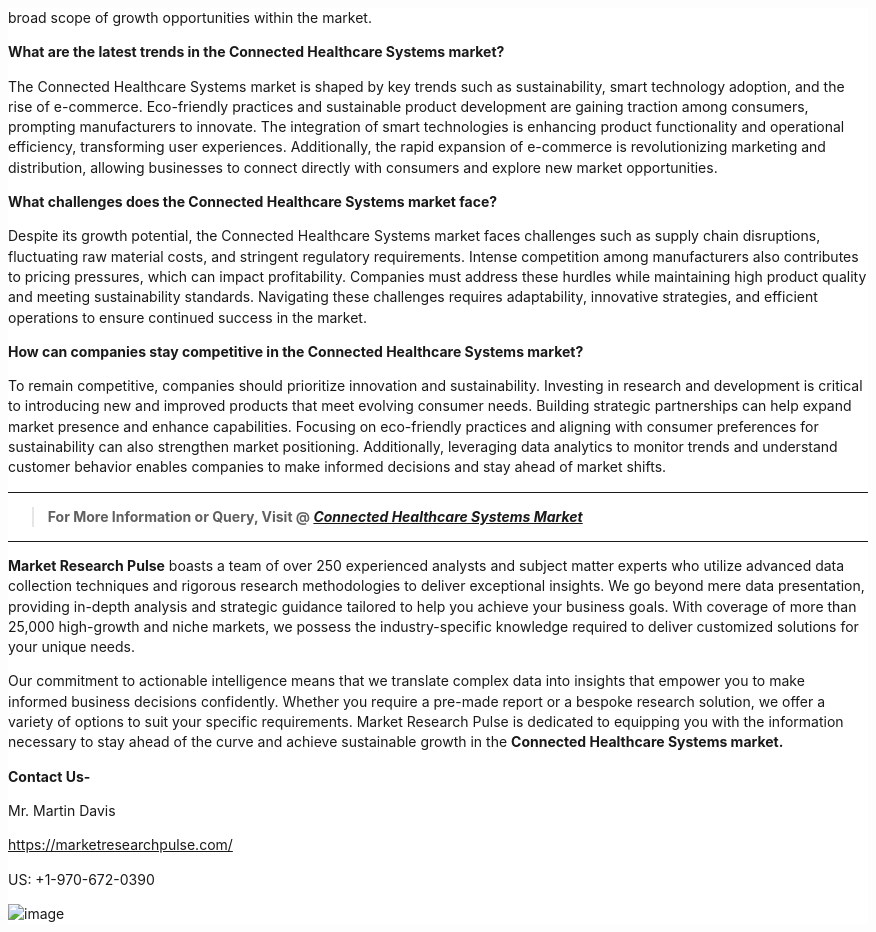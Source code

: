 broad scope of growth opportunities within the market.</p><p><strong>What are the latest trends in the Connected Healthcare Systems market?</strong></p><p>The Connected Healthcare Systems market is shaped by key trends such as sustainability, smart technology adoption, and the rise of e-commerce. Eco-friendly practices and sustainable product development are gaining traction among consumers, prompting manufacturers to innovate. The integration of smart technologies is enhancing product functionality and operational efficiency, transforming user experiences. Additionally, the rapid expansion of e-commerce is revolutionizing marketing and distribution, allowing businesses to connect directly with consumers and explore new market opportunities.</p><p><strong>What challenges does the Connected Healthcare Systems market face?</strong></p><p>Despite its growth potential, the Connected Healthcare Systems market faces challenges such as supply chain disruptions, fluctuating raw material costs, and stringent regulatory requirements. Intense competition among manufacturers also contributes to pricing pressures, which can impact profitability. Companies must address these hurdles while maintaining high product quality and meeting sustainability standards. Navigating these challenges requires adaptability, innovative strategies, and efficient operations to ensure continued success in the market.</p><p><strong>How can companies stay competitive in the Connected Healthcare Systems market?</strong></p><p>To remain competitive, companies should prioritize innovation and sustainability. Investing in research and development is critical to introducing new and improved products that meet evolving consumer needs. Building strategic partnerships can help expand market presence and enhance capabilities. Focusing on eco-friendly practices and aligning with consumer preferences for sustainability can also strengthen market positioning. Additionally, leveraging data analytics to monitor trends and understand customer behavior enables companies to make informed decisions and stay ahead of market shifts.</p><hr /><blockquote><p><strong>For More Information or Query, Visit @&nbsp;<em><a href="https://marketresearchpulse.com/report/42483/connected-healthcare-systems-market?utm_source=Linkedin&utm_medium=019">Connected Healthcare Systems Market</a></em></strong></p></blockquote><hr /><p><strong>Market Research Pulse</strong> boasts a team of over 250 experienced analysts and subject matter experts who utilize advanced data collection techniques and rigorous research methodologies to deliver exceptional insights. We go beyond mere data presentation, providing in-depth analysis and strategic guidance tailored to help you achieve your business goals. With coverage of more than 25,000 high-growth and niche markets, we possess the industry-specific knowledge required to deliver customized solutions for your unique needs.</p><p>Our commitment to actionable intelligence means that we translate complex data into insights that empower you to make informed business decisions confidently. Whether you require a pre-made report or a bespoke research solution, we offer a variety of options to suit your specific requirements. Market Research Pulse is dedicated to equipping you with the information necessary to stay ahead of the curve and achieve sustainable growth in the <strong>Connected Healthcare Systems market.</strong></p><p><strong>Contact Us-</strong></p><p>Mr. Martin Davis</p><p>https://marketresearchpulse.com/</p><p>US: +1-970-672-0390</p>
![image](https://github.com/user-attachments/assets/d9416df3-8873-4ac4-88af-3f4b796b269a)
